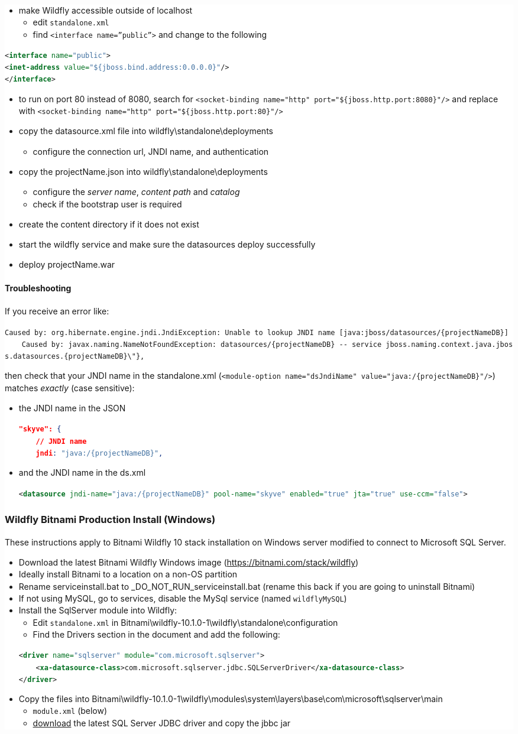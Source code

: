  - make Wildfly accessible outside of localhost
   - edit `standalone.xml`
   - find `<interface name=”public”>` and change to the following
  ```xml
  <interface name="public">
  <inet-address value="${jboss.bind.address:0.0.0.0}"/>
  </interface>
  ```
- to run on port 80 instead of 8080, search for `<socket-binding name="http" port="${jboss.http.port:8080}"/>` and replace with `<socket-binding name="http" port="${jboss.http.port:80}"/>`

- copy the datasource.xml file into wildfly\standalone\deployments
  - configure the connection url, JNDI name, and authentication
- copy the projectName.json into wildfly\standalone\deployments
  - configure the _server name_, _content path_ and _catalog_
  - check if the bootstrap user is required
- create the content directory if it does not exist
- start the wildfly service and make sure the datasources deploy successfully
- deploy projectName.war

#### Troubleshooting
If you receive an error like:

```
Caused by: org.hibernate.engine.jndi.JndiException: Unable to lookup JNDI name [java:jboss/datasources/{projectNameDB}]
    Caused by: javax.naming.NameNotFoundException: datasources/{projectNameDB} -- service jboss.naming.context.java.jboss.datasources.{projectNameDB}\"},
```

then check that your JNDI name in the standalone.xml (`<module-option name="dsJndiName" value="java:/{projectNameDB}"/>`) matches _exactly_ (case sensitive):
- the JNDI name in the JSON
  ```json
  "skyve": {
      // JNDI name
      jndi: "java:/{projectNameDB}",
  ```
- and the JNDI name in the ds.xml
  ```xml
  <datasource jndi-name="java:/{projectNameDB}" pool-name="skyve" enabled="true" jta="true" use-ccm="false">
  ```

### Wildfly Bitnami Production Install (Windows)

These instructions apply to Bitnami Wildfly 10 stack installation on Windows server modified to connect to Microsoft SQL Server.
	
* Download the latest Bitnami Wildfly Windows image (https://bitnami.com/stack/wildfly)
* Ideally install Bitnami to a location on a non-OS partition
* Rename serviceinstall.bat to _DO_NOT_RUN_serviceinstall.bat (rename this back if you are going to uninstall Bitnami)
* If not using MySQL, go to services, disable the MySql service (named `wildflyMySQL`)
* Install the SqlServer module into Wildfly:
  * Edit `standalone.xml` in Bitnami\wildfly-10.1.0-1\wildfly\standalone\configuration
  * Find the Drivers section in the document and add the following:
  ```xml
  <driver name="sqlserver" module="com.microsoft.sqlserver">
      <xa-datasource-class>com.microsoft.sqlserver.jdbc.SQLServerDriver</xa-datasource-class>
  </driver>
  ```
* Copy the files into Bitnami\wildfly-10.1.0-1\wildfly\modules\system\layers\base\com\microsoft\sqlserver\main
  * `module.xml` (below)
  * [download](https://docs.microsoft.com/en-us/sql/connect/jdbc/microsoft-jdbc-driver-for-sql-server?view=sql-server-2017) the latest SQL Server JDBC driver and copy the jbbc jar
